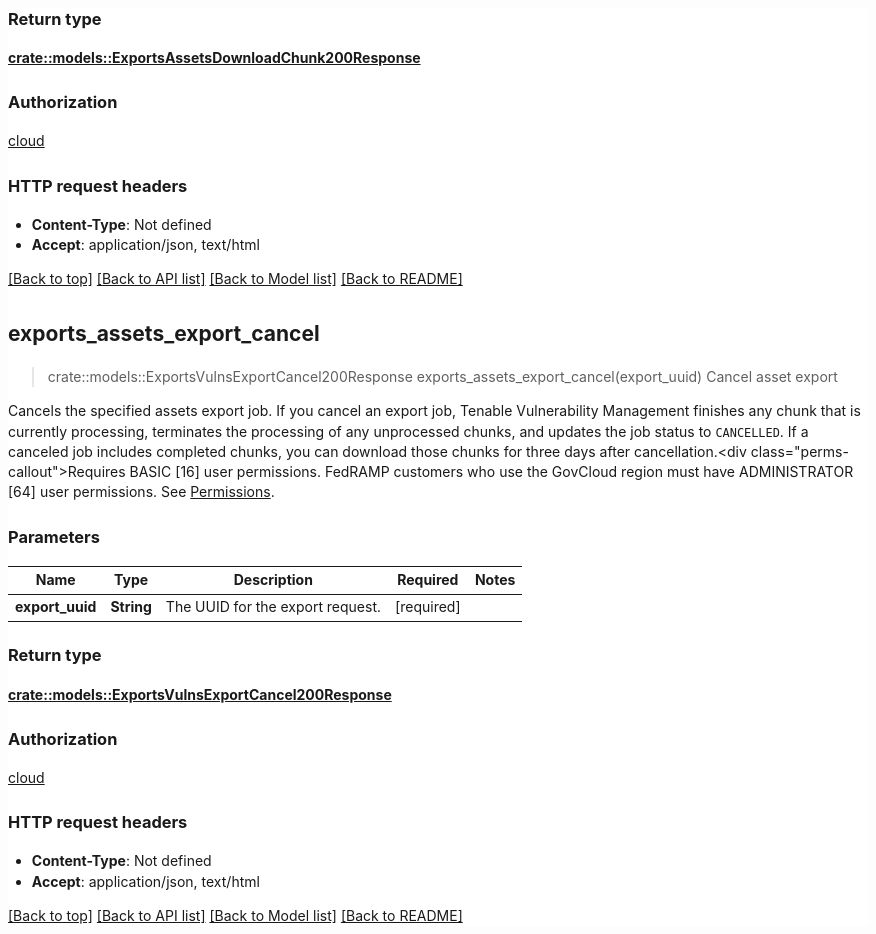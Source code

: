### Return type

[**crate::models::ExportsAssetsDownloadChunk200Response**](exports_assets_download_chunk_200_response.md)

### Authorization

[cloud](../README.md#cloud)

### HTTP request headers

- **Content-Type**: Not defined
- **Accept**: application/json, text/html

[[Back to top]](#) [[Back to API list]](../README.md#documentation-for-api-endpoints) [[Back to Model list]](../README.md#documentation-for-models) [[Back to README]](../README.md)


## exports_assets_export_cancel

> crate::models::ExportsVulnsExportCancel200Response exports_assets_export_cancel(export_uuid)
Cancel asset export

Cancels the specified assets export job. If you cancel an export job, Tenable Vulnerability Management finishes any chunk that is currently processing, terminates the processing of any unprocessed chunks, and updates the job status to `CANCELLED`. If a canceled job includes completed chunks, you can download those chunks for three days after cancellation.<div class=\"perms-callout\">Requires BASIC [16] user permissions. FedRAMP customers who use the GovCloud region must have ADMINISTRATOR [64] user permissions. See [Permissions](doc:permissions).</div>

### Parameters


Name | Type | Description  | Required | Notes
------------- | ------------- | ------------- | ------------- | -------------
**export_uuid** | **String** | The UUID for the export request. | [required] |

### Return type

[**crate::models::ExportsVulnsExportCancel200Response**](exports_vulns_export_cancel_200_response.md)

### Authorization

[cloud](../README.md#cloud)

### HTTP request headers

- **Content-Type**: Not defined
- **Accept**: application/json, text/html

[[Back to top]](#) [[Back to API list]](../README.md#documentation-for-api-endpoints) [[Back to Model list]](../README.md#documentation-for-models) [[Back to README]](../README.md)
